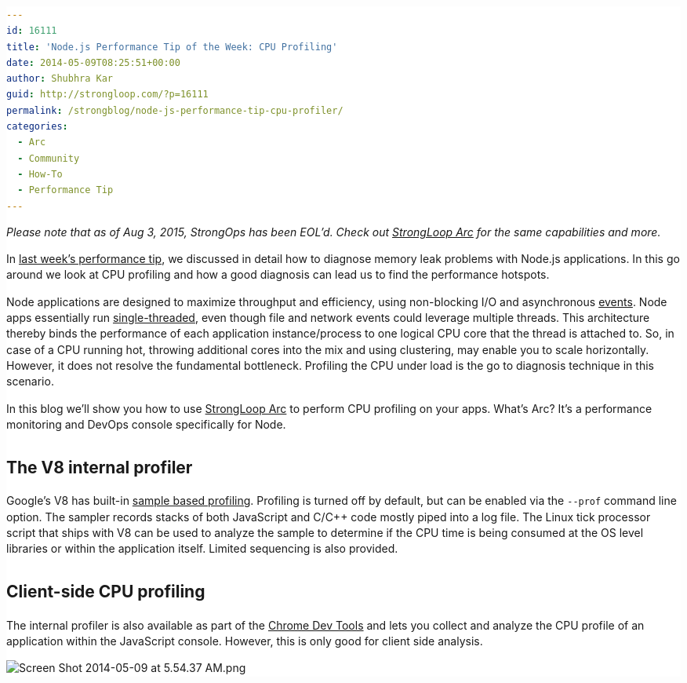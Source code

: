 ```yaml
---
id: 16111
title: 'Node.js Performance Tip of the Week: CPU Profiling'
date: 2014-05-09T08:25:51+00:00
author: Shubhra Kar
guid: http://strongloop.com/?p=16111
permalink: /strongblog/node-js-performance-tip-cpu-profiler/
categories:
  - Arc
  - Community
  - How-To
  - Performance Tip
---
```

_Please note that as of Aug 3, 2015, StrongOps has been EOL&#8217;d. Check out [StrongLoop Arc](https://strongloop.com/node-js/arc/) for the same capabilities and more._

In [last week’s performance tip](http://strongloop.com/strongblog/node-js-performance-tip-of-the-week-memory-leak-diagnosis/), we discussed in detail how to diagnose memory leak problems with Node.js applications. In this go around we look at CPU profiling and how a good diagnosis can lead us to find the performance hotspots.

Node applications are designed to maximize throughput and efficiency, using non-blocking I/O and asynchronous [events](http://en.wikipedia.org/wiki/Event-driven_architecture). Node apps essentially run [single-threaded](http://en.wikipedia.org/wiki/Single_threading), even though file and network events could leverage multiple threads. This architecture thereby binds the performance of each application instance/process to one logical CPU core that the thread is attached to. So, in case of a CPU running hot, throwing additional cores into the mix and using clustering, may enable you to scale horizontally. However, it does not resolve the fundamental bottleneck. Profiling the CPU under load is the go to diagnosis technique in this scenario.

In this blog we&#8217;ll show you how to use [StrongLoop Arc](https://strongloop.com/node-js/build-deploy-and-scale/) to perform CPU profiling on your apps. What&#8217;s Arc? It&#8217;s a performance monitoring and DevOps console specifically for Node.

## **The V8 internal profiler**

Google&#8217;s V8 has built-in [sample based profiling](https://developers.google.com/v8/profiler_example). Profiling is turned off by default, but can be enabled via the `--prof` command line option. The sampler records stacks of both JavaScript and C/C++ code mostly piped into a log file. The Linux tick processor script that ships with V8 can be used to analyze the sample to determine if the CPU time is being consumed at the OS level libraries or within the application itself. Limited sequencing is also provided.

## **Client-side CPU profiling**

The internal profiler is also available as part of the [Chrome Dev Tools](https://developers.google.com/chrome-developer-tools/) and lets you collect and analyze the CPU profile of an application within the JavaScript console. However, this is only good for client side analysis.

<img class="aligncenter" src="https://lh6.googleusercontent.com/21lYPOELdamoLaljVTm-Z1LSVirmkXWi0jbg446TRWwnsBCsqfvVP5Kx2Buxp2Yxwr7DSjq8v3hxVgHDOC9o5WkGkNyVVg4YYyUKwvmdsfO--uC1qSNBFIOG5XKVZsHQ8Q" alt="Screen Shot 2014-05-09 at 5.54.37 AM.png" width="624px;" height="199px;" />
